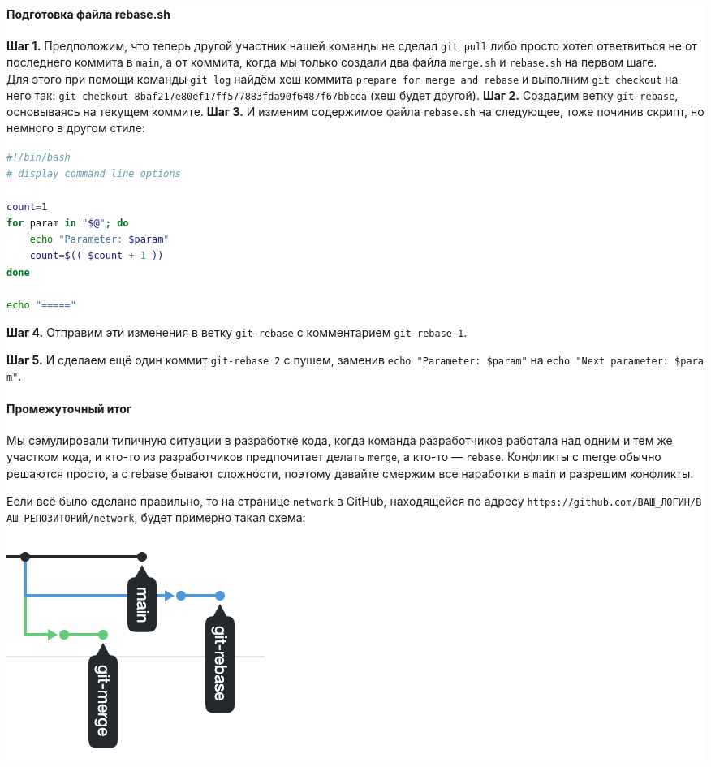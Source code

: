 #### Подготовка файла rebase.sh  

**Шаг 1.** Предположим, что теперь другой участник нашей команды не сделал `git pull` либо просто хотел ответвиться не от последнего коммита в `main`, а от коммита, когда мы только создали два файла
`merge.sh` и `rebase.sh` на первом шаге.  
Для этого при помощи команды `git log` найдём хеш коммита `prepare for merge and rebase` и выполним `git checkout` на него так:
`git checkout 8baf217e80ef17ff577883fda90f6487f67bbcea` (хеш будет другой).
**Шаг 2.** Создадим ветку `git-rebase`, основываясь на текущем коммите. 
**Шаг 3.** И изменим содержимое файла `rebase.sh` на следующее, тоже починив скрипт, но немного в другом стиле:

```bash
#!/bin/bash
# display command line options

count=1
for param in "$@"; do
    echo "Parameter: $param"
    count=$(( $count + 1 ))
done

echo "====="
```

**Шаг 4.** Отправим эти изменения в ветку `git-rebase` с комментарием `git-rebase 1`.

**Шаг 5.** И сделаем ещё один коммит `git-rebase 2` с пушем, заменив `echo "Parameter: $param"` на `echo "Next parameter: $param"`.

#### Промежуточный итог  

Мы сэмулировали типичную ситуации в разработке кода, когда команда разработчиков работала над одним и тем же участком кода, и кто-то из разработчиков 
предпочитает делать `merge`, а кто-то — `rebase`. Конфликты с merge обычно решаются просто, 
а с rebase бывают сложности, поэтому давайте смержим все наработки в `main` и разрешим конфликты. 

Если всё было сделано правильно, то на странице `network` в GitHub, находящейся по адресу 
`https://github.com/ВАШ_ЛОГИН/ВАШ_РЕПОЗИТОРИЙ/network`, будет примерно такая схема:
  
![Созданы обе ветки](IMG/01.png)
